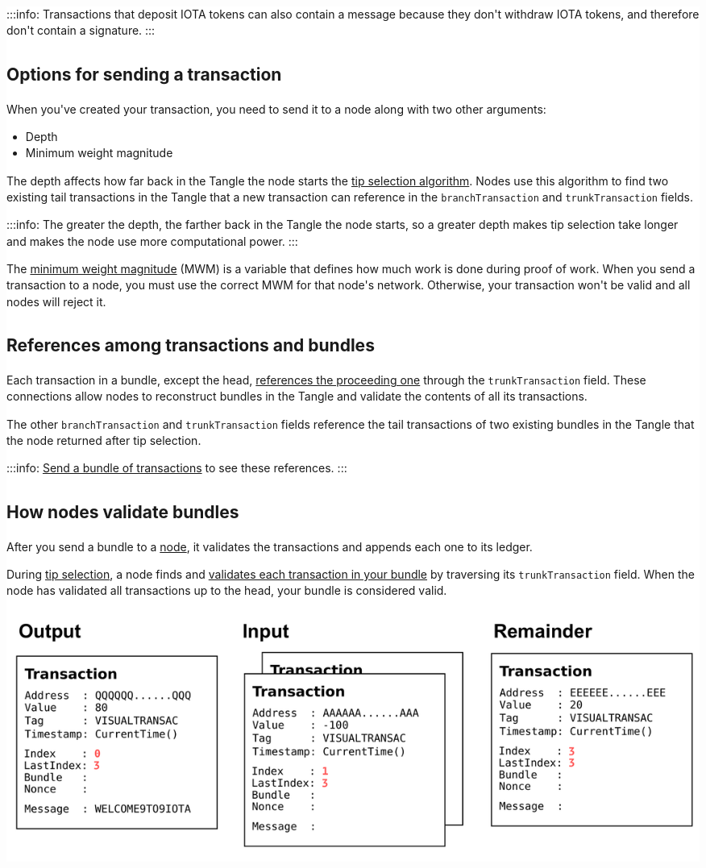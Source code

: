 :::info:
Transactions that deposit IOTA tokens can also contain a message because they don't withdraw IOTA tokens, and therefore don't contain a signature.
:::

## Options for sending a transaction

When you've created your transaction, you need to send it to a node along with two other arguments:

* Depth
* Minimum weight magnitude

The depth affects how far back in the Tangle the node starts the [tip selection algorithm](../concepts/the-tangle.md#tip-selection). Nodes use this algorithm to find two existing tail transactions in the Tangle that a new transaction can reference in the `branchTransaction` and `trunkTransaction` fields.

:::info:
The greater the depth, the farther back in the Tangle the node starts, so a greater depth makes tip selection take longer and makes the node use more computational power.
:::

The [minimum weight magnitude](../concepts/minimum-weight-magnitude.md) (MWM) is a variable that defines how much work is done during proof of work. When you send a transaction to a node, you must use the correct MWM for that node's network. Otherwise, your transaction won't be valid and all nodes will reject it.

## References among transactions and bundles

Each transaction in a bundle, except the head, [references the proceeding one](../references/structure-of-a-bundle.md) through the `trunkTransaction` field. These connections allow nodes to reconstruct bundles in the Tangle and validate the contents of all its transactions.

The other `branchTransaction` and `trunkTransaction` fields reference the tail transactions of two existing bundles in the Tangle that the node returned after tip selection.

:::info:
[Send a bundle of transactions](../how-to-guides/send-bundle.md) to see these references.
:::

## How nodes validate bundles

After you send a bundle to a [node](root://node-software/0.1/iri/introduction/overview.md), it validates the transactions and appends each one to its ledger.

During [tip selection](root://node-software/0.1/iri/concepts/tip-selection.md), a node finds and [validates each transaction in your bundle](root://node-software/0.1/iri/concepts/transaction-validation.md#bundle-validator) by traversing its `trunkTransaction` field. When the node has validated all transactions up to the head, your bundle is considered valid.

![Example of a bundle of 4 transactions](../images/bundle.png)
